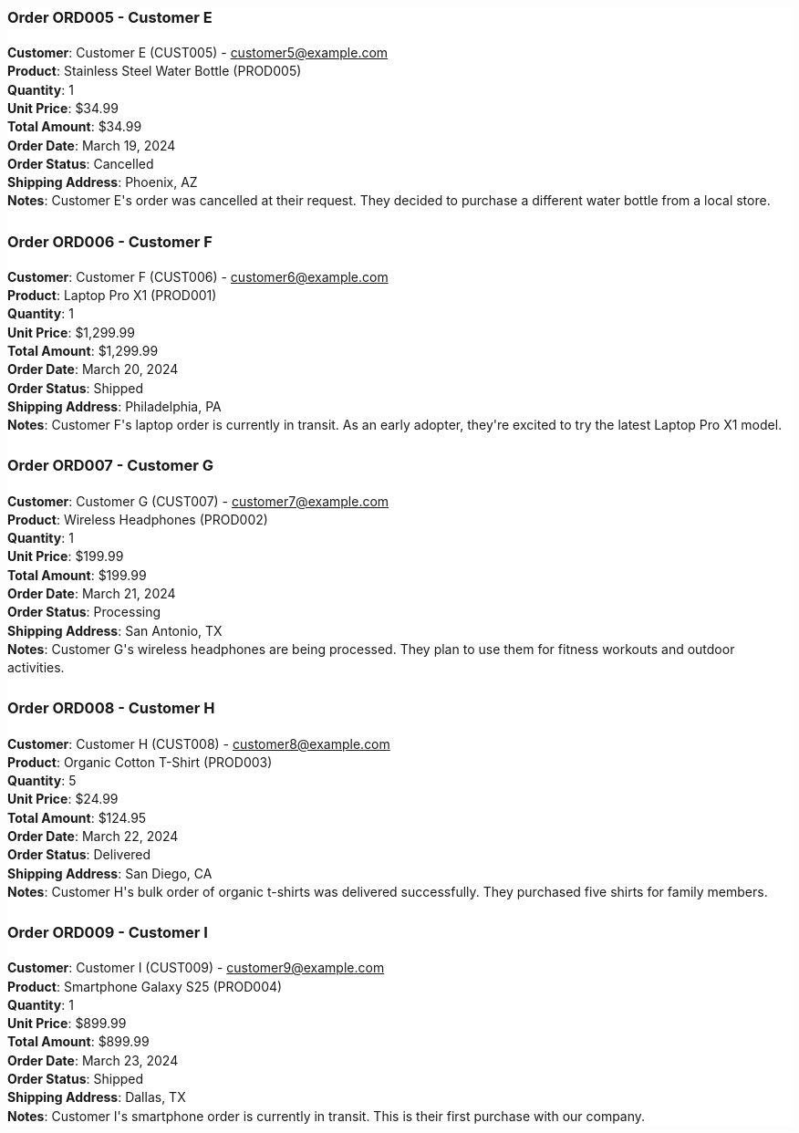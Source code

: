 ### Order ORD005 - Customer E
**Customer**: Customer E (CUST005) - customer5@example.com  
**Product**: Stainless Steel Water Bottle (PROD005)  
**Quantity**: 1  
**Unit Price**: $34.99  
**Total Amount**: $34.99  
**Order Date**: March 19, 2024  
**Order Status**: Cancelled  
**Shipping Address**: Phoenix, AZ  
**Notes**: Customer E's order was cancelled at their request. They decided to purchase a different water bottle from a local store.

### Order ORD006 - Customer F
**Customer**: Customer F (CUST006) - customer6@example.com  
**Product**: Laptop Pro X1 (PROD001)  
**Quantity**: 1  
**Unit Price**: $1,299.99  
**Total Amount**: $1,299.99  
**Order Date**: March 20, 2024  
**Order Status**: Shipped  
**Shipping Address**: Philadelphia, PA  
**Notes**: Customer F's laptop order is currently in transit. As an early adopter, they're excited to try the latest Laptop Pro X1 model.

### Order ORD007 - Customer G
**Customer**: Customer G (CUST007) - customer7@example.com  
**Product**: Wireless Headphones (PROD002)  
**Quantity**: 1  
**Unit Price**: $199.99  
**Total Amount**: $199.99  
**Order Date**: March 21, 2024  
**Order Status**: Processing  
**Shipping Address**: San Antonio, TX  
**Notes**: Customer G's wireless headphones are being processed. They plan to use them for fitness workouts and outdoor activities.

### Order ORD008 - Customer H
**Customer**: Customer H (CUST008) - customer8@example.com  
**Product**: Organic Cotton T-Shirt (PROD003)  
**Quantity**: 5  
**Unit Price**: $24.99  
**Total Amount**: $124.95  
**Order Date**: March 22, 2024  
**Order Status**: Delivered  
**Shipping Address**: San Diego, CA  
**Notes**: Customer H's bulk order of organic t-shirts was delivered successfully. They purchased five shirts for family members.

### Order ORD009 - Customer I
**Customer**: Customer I (CUST009) - customer9@example.com  
**Product**: Smartphone Galaxy S25 (PROD004)  
**Quantity**: 1  
**Unit Price**: $899.99  
**Total Amount**: $899.99  
**Order Date**: March 23, 2024  
**Order Status**: Shipped  
**Shipping Address**: Dallas, TX  
**Notes**: Customer I's smartphone order is currently in transit. This is their first purchase with our company.
